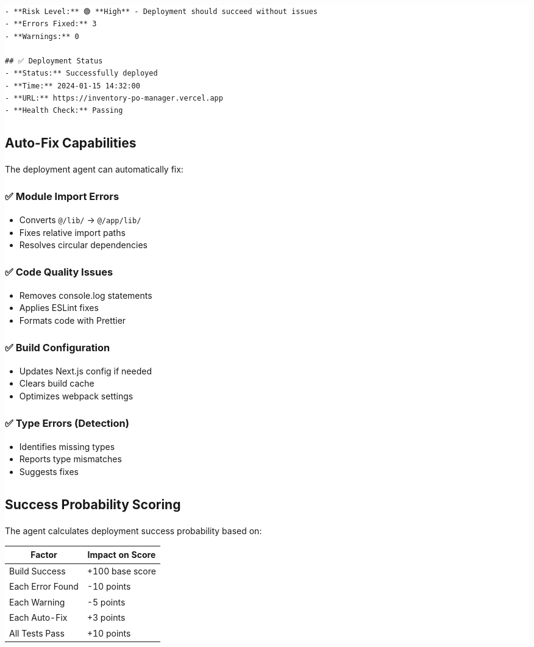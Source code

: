 ```
- **Risk Level:** 🟢 **High** - Deployment should succeed without issues
- **Errors Fixed:** 3
- **Warnings:** 0

## ✅ Deployment Status
- **Status:** Successfully deployed
- **Time:** 2024-01-15 14:32:00
- **URL:** https://inventory-po-manager.vercel.app
- **Health Check:** Passing
```

## Auto-Fix Capabilities

The deployment agent can automatically fix:

### ✅ Module Import Errors
- Converts `@/lib/` → `@/app/lib/`
- Fixes relative import paths
- Resolves circular dependencies

### ✅ Code Quality Issues
- Removes console.log statements
- Applies ESLint fixes
- Formats code with Prettier

### ✅ Build Configuration
- Updates Next.js config if needed
- Clears build cache
- Optimizes webpack settings

### ✅ Type Errors (Detection)
- Identifies missing types
- Reports type mismatches
- Suggests fixes

## Success Probability Scoring

The agent calculates deployment success probability based on:

| Factor | Impact on Score |
|--------|----------------|
| Build Success | +100 base score |
| Each Error Found | -10 points |
| Each Warning | -5 points |
| Each Auto-Fix | +3 points |
| All Tests Pass | +10 points |
